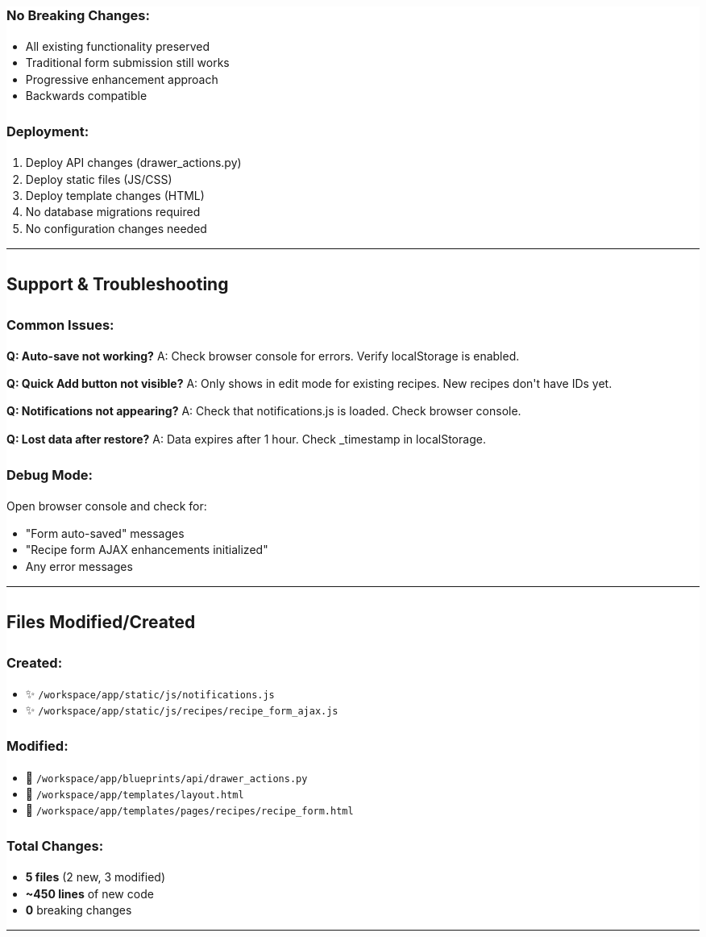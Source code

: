 ### No Breaking Changes:
- All existing functionality preserved
- Traditional form submission still works
- Progressive enhancement approach
- Backwards compatible

### Deployment:
1. Deploy API changes (drawer_actions.py)
2. Deploy static files (JS/CSS)
3. Deploy template changes (HTML)
4. No database migrations required
5. No configuration changes needed

---

## Support & Troubleshooting

### Common Issues:

**Q: Auto-save not working?**
A: Check browser console for errors. Verify localStorage is enabled.

**Q: Quick Add button not visible?**
A: Only shows in edit mode for existing recipes. New recipes don't have IDs yet.

**Q: Notifications not appearing?**
A: Check that notifications.js is loaded. Check browser console.

**Q: Lost data after restore?**
A: Data expires after 1 hour. Check _timestamp in localStorage.

### Debug Mode:
Open browser console and check for:
- "Form auto-saved" messages
- "Recipe form AJAX enhancements initialized"
- Any error messages

---

## Files Modified/Created

### Created:
- ✨ `/workspace/app/static/js/notifications.js`
- ✨ `/workspace/app/static/js/recipes/recipe_form_ajax.js`

### Modified:
- 📝 `/workspace/app/blueprints/api/drawer_actions.py`
- 📝 `/workspace/app/templates/layout.html`
- 📝 `/workspace/app/templates/pages/recipes/recipe_form.html`

### Total Changes:
- **5 files** (2 new, 3 modified)
- **~450 lines** of new code
- **0** breaking changes

---